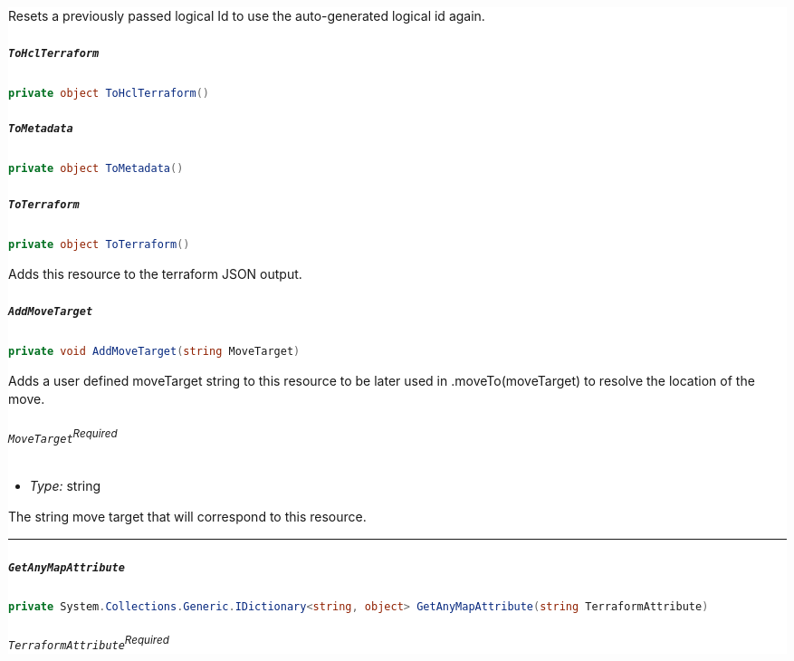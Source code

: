 Resets a previously passed logical Id to use the auto-generated logical id again.

##### `ToHclTerraform` <a name="ToHclTerraform" id="@cdktf/provider-ionoscloud.apigateway.Apigateway.toHclTerraform"></a>

```csharp
private object ToHclTerraform()
```

##### `ToMetadata` <a name="ToMetadata" id="@cdktf/provider-ionoscloud.apigateway.Apigateway.toMetadata"></a>

```csharp
private object ToMetadata()
```

##### `ToTerraform` <a name="ToTerraform" id="@cdktf/provider-ionoscloud.apigateway.Apigateway.toTerraform"></a>

```csharp
private object ToTerraform()
```

Adds this resource to the terraform JSON output.

##### `AddMoveTarget` <a name="AddMoveTarget" id="@cdktf/provider-ionoscloud.apigateway.Apigateway.addMoveTarget"></a>

```csharp
private void AddMoveTarget(string MoveTarget)
```

Adds a user defined moveTarget string to this resource to be later used in .moveTo(moveTarget) to resolve the location of the move.

###### `MoveTarget`<sup>Required</sup> <a name="MoveTarget" id="@cdktf/provider-ionoscloud.apigateway.Apigateway.addMoveTarget.parameter.moveTarget"></a>

- *Type:* string

The string move target that will correspond to this resource.

---

##### `GetAnyMapAttribute` <a name="GetAnyMapAttribute" id="@cdktf/provider-ionoscloud.apigateway.Apigateway.getAnyMapAttribute"></a>

```csharp
private System.Collections.Generic.IDictionary<string, object> GetAnyMapAttribute(string TerraformAttribute)
```

###### `TerraformAttribute`<sup>Required</sup> <a name="TerraformAttribute" id="@cdktf/provider-ionoscloud.apigateway.Apigateway.getAnyMapAttribute.parameter.terraformAttribute"></a>
